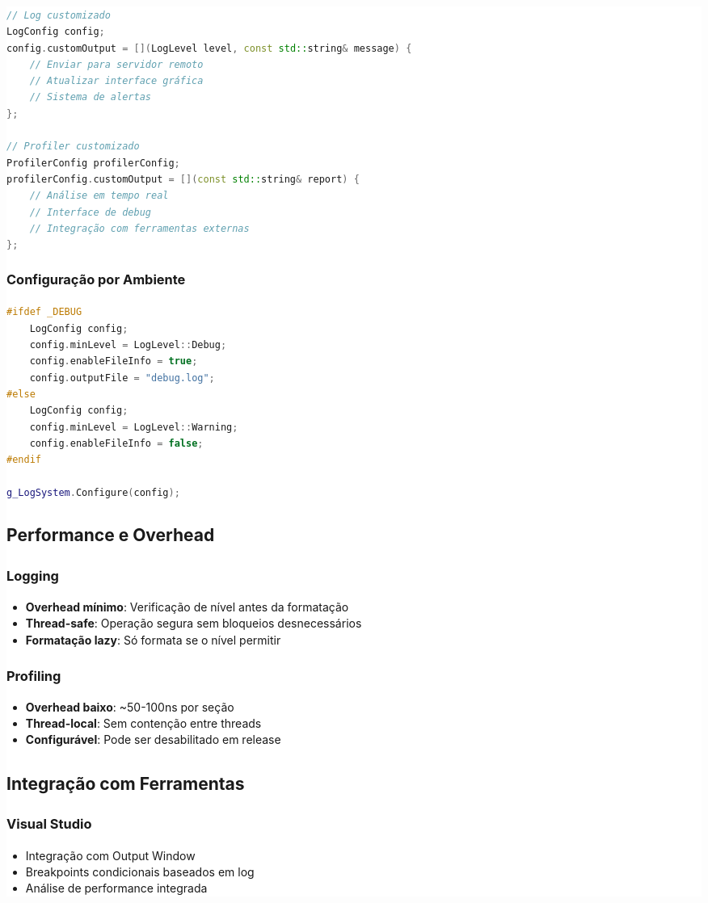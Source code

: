 ```cpp
// Log customizado
LogConfig config;
config.customOutput = [](LogLevel level, const std::string& message) {
    // Enviar para servidor remoto
    // Atualizar interface gráfica
    // Sistema de alertas
};

// Profiler customizado
ProfilerConfig profilerConfig;
profilerConfig.customOutput = [](const std::string& report) {
    // Análise em tempo real
    // Interface de debug
    // Integração com ferramentas externas
};
```

### Configuração por Ambiente

```cpp
#ifdef _DEBUG
    LogConfig config;
    config.minLevel = LogLevel::Debug;
    config.enableFileInfo = true;
    config.outputFile = "debug.log";
#else
    LogConfig config;
    config.minLevel = LogLevel::Warning;
    config.enableFileInfo = false;
#endif

g_LogSystem.Configure(config);
```

## Performance e Overhead

### Logging
- **Overhead mínimo**: Verificação de nível antes da formatação
- **Thread-safe**: Operação segura sem bloqueios desnecessários
- **Formatação lazy**: Só formata se o nível permitir

### Profiling
- **Overhead baixo**: ~50-100ns por seção
- **Thread-local**: Sem contenção entre threads
- **Configurável**: Pode ser desabilitado em release

## Integração com Ferramentas

### Visual Studio
- Integração com Output Window
- Breakpoints condicionais baseados em log
- Análise de performance integrada
